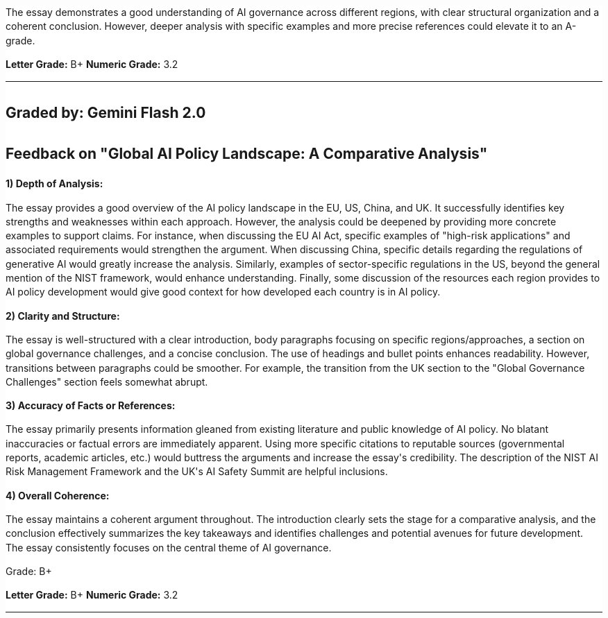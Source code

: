 The essay demonstrates a good understanding of AI governance across different regions, with clear structural organization and a coherent conclusion. However, deeper analysis with specific examples and more precise references could elevate it to an A-grade.

**Letter Grade:** B+
**Numeric Grade:** 3.2

---

## Graded by: Gemini Flash 2.0

## Feedback on "Global AI Policy Landscape: A Comparative Analysis"

**1) Depth of Analysis:**

The essay provides a good overview of the AI policy landscape in the EU, US, China, and UK. It successfully identifies key strengths and weaknesses within each approach. However, the analysis could be deepened by providing more concrete examples to support claims. For instance, when discussing the EU AI Act, specific examples of "high-risk applications" and associated requirements would strengthen the argument. When discussing China, specific details regarding the regulations of generative AI would greatly increase the analysis. Similarly, examples of sector-specific regulations in the US, beyond the general mention of the NIST framework, would enhance understanding. Finally, some discussion of the resources each region provides to AI policy development would give good context for how developed each country is in AI policy.

**2) Clarity and Structure:**

The essay is well-structured with a clear introduction, body paragraphs focusing on specific regions/approaches, a section on global governance challenges, and a concise conclusion. The use of headings and bullet points enhances readability. However, transitions between paragraphs could be smoother. For example, the transition from the UK section to the "Global Governance Challenges" section feels somewhat abrupt.

**3) Accuracy of Facts or References:**

The essay primarily presents information gleaned from existing literature and public knowledge of AI policy. No blatant inaccuracies or factual errors are immediately apparent. Using more specific citations to reputable sources (governmental reports, academic articles, etc.) would buttress the arguments and increase the essay's credibility. The description of the NIST AI Risk Management Framework and the UK's AI Safety Summit are helpful inclusions.

**4) Overall Coherence:**

The essay maintains a coherent argument throughout. The introduction clearly sets the stage for a comparative analysis, and the conclusion effectively summarizes the key takeaways and identifies challenges and potential avenues for future development. The essay consistently focuses on the central theme of AI governance.

Grade: B+


**Letter Grade:** B+
**Numeric Grade:** 3.2

---
